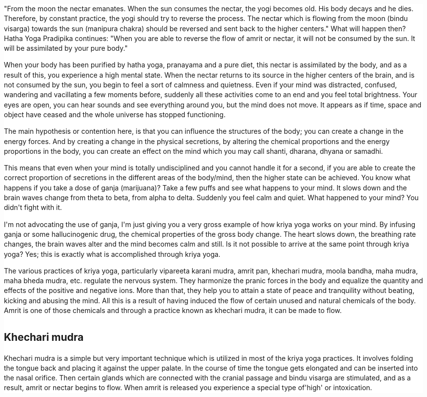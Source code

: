 "From the moon the nectar emanates. When the sun consumes the nectar, the yogi
becomes old. His body decays and he dies. Therefore, by constant practice, the yogi
should try to reverse the process. The nectar which is flowing from the moon (bindu
visarga) towards the sun (manipura chakra) should be reversed and sent back to the
higher centers." What will happen then? Hatha Yoga Pradipika continues: "When you
are able to reverse the flow of amrit or nectar, it will not be consumed by the sun. It will
be assimilated by your pure body."

When your body has been purified by hatha yoga, pranayama and a pure diet, this
nectar is assimilated by the body, and as a result of this, you experience a high mental
state. When the nectar returns to its source in the higher centers of the brain, and is not
consumed by the sun, you begin to feel a sort of calmness and quietness. Even if your
mind was distracted, confused, wandering and vacillating a few moments before,
suddenly all these activities come to an end and you feel total brightness. Your eyes are
open, you can hear sounds and see everything around you, but the mind does not move. It
appears as if time, space and object have ceased and the whole universe has stopped
functioning.

The main hypothesis or contention here, is that you can influence the structures of the
body; you can create a change in the energy forces. And by creating a change in the
physical secretions, by altering the chemical proportions and the energy proportions in
the body, you can create an effect on the mind which you may call shanti, dharana,
dhyana or samadhi. 

This means that even when your mind is totally undisciplined and
you cannot handle it for a second, if you are able to create the correct proportion of
secretions in the different areas of the body/mind, then the higher state can be achieved.
You know what happens if you take a dose of ganja (marijuana)? Take a few puffs
and see what happens to your mind. It slows down and the brain waves change from theta
to beta, from alpha to delta. Suddenly you feel calm and quiet. What happened to your
mind? You didn't fight with it. 

I'm not advocating the use of ganja, I'm just giving you a
very gross example of how kriya yoga works on your mind. By infusing ganja or some
hallucinogenic drug, the chemical properties of the gross body change. The heart slows
down, the breathing rate changes, the brain waves alter and the mind becomes calm and
still. Is it not possible to arrive at the same point through kriya yoga? Yes; this is exactly
what is accomplished through kriya yoga.

The various practices of kriya yoga, particularly vipareeta karani mudra, amrit pan,
khechari mudra, moola bandha, maha mudra, maha bheda mudra, etc. regulate the
nervous system. They harmonize the pranic forces in the body and equalize the quantity
and effects of the positive and negative ions. More than that, they help you to attain a
state of peace and tranquility without beating, kicking and abusing the mind. All this is a
result of having induced the flow of certain unused and natural chemicals of the body.
Amrit is one of those chemicals and through a practice known as khechari mudra, it can
be made to flow.


## Khechari mudra

Khechari mudra is a simple but very important technique which is utilized in most of
the kriya yoga practices. It involves folding the tongue back and placing it against the
upper palate. In the course of time the tongue gets elongated and can be inserted into the
nasal orifice. Then certain glands which are connected with the cranial passage and bindu
visarga are stimulated, and as a result, amrit or nectar begins to flow. When amrit is
released you experience a special type of'high' or intoxication.
